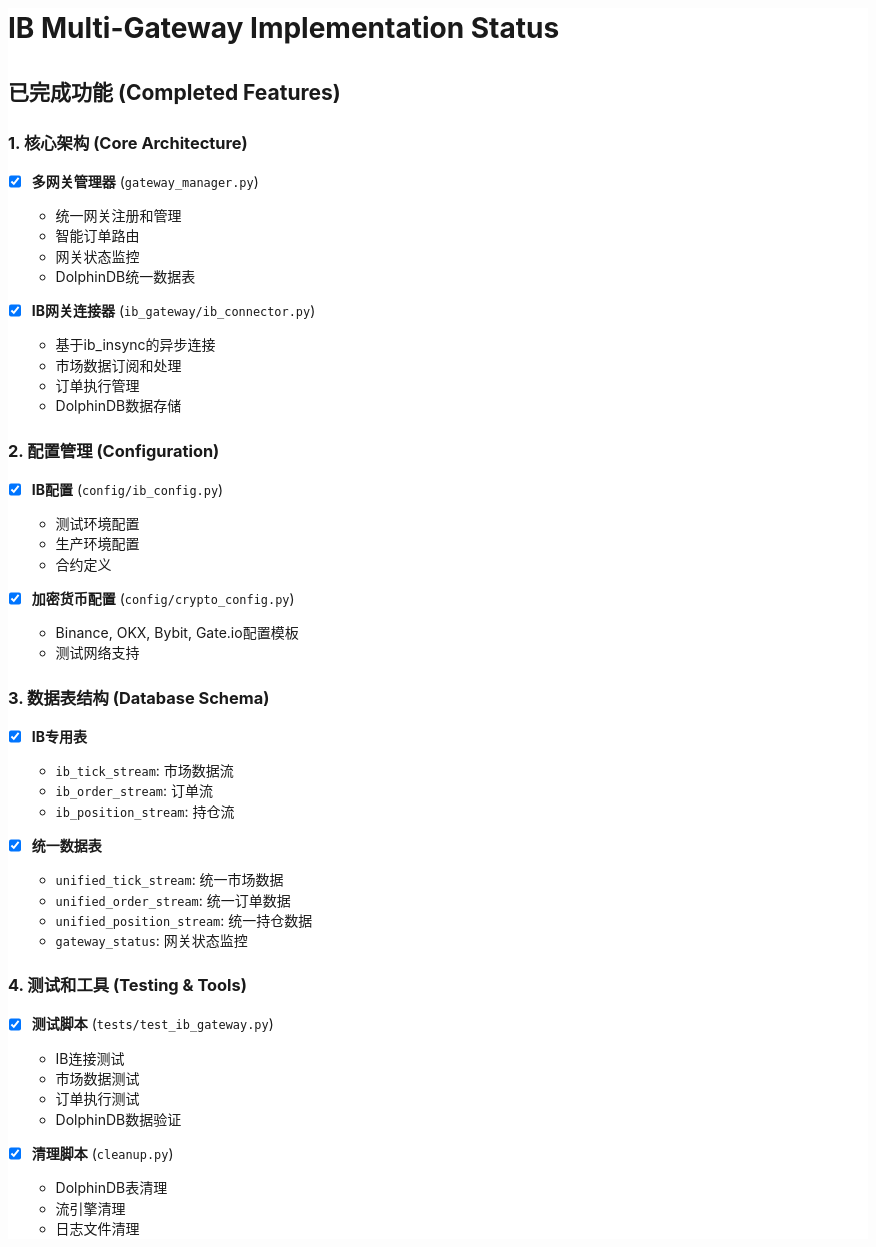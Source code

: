 # IB Multi-Gateway Implementation Status

## 已完成功能 (Completed Features)

### 1. 核心架构 (Core Architecture)
- [x] **多网关管理器** (`gateway_manager.py`)
  - 统一网关注册和管理
  - 智能订单路由
  - 网关状态监控
  - DolphinDB统一数据表

- [x] **IB网关连接器** (`ib_gateway/ib_connector.py`)
  - 基于ib_insync的异步连接
  - 市场数据订阅和处理
  - 订单执行管理
  - DolphinDB数据存储

### 2. 配置管理 (Configuration)
- [x] **IB配置** (`config/ib_config.py`)
  - 测试环境配置
  - 生产环境配置
  - 合约定义

- [x] **加密货币配置** (`config/crypto_config.py`)
  - Binance, OKX, Bybit, Gate.io配置模板
  - 测试网络支持

### 3. 数据表结构 (Database Schema)
- [x] **IB专用表**
  - `ib_tick_stream`: 市场数据流
  - `ib_order_stream`: 订单流
  - `ib_position_stream`: 持仓流

- [x] **统一数据表**
  - `unified_tick_stream`: 统一市场数据
  - `unified_order_stream`: 统一订单数据
  - `unified_position_stream`: 统一持仓数据
  - `gateway_status`: 网关状态监控

### 4. 测试和工具 (Testing & Tools)
- [x] **测试脚本** (`tests/test_ib_gateway.py`)
  - IB连接测试
  - 市场数据测试
  - 订单执行测试
  - DolphinDB数据验证

- [x] **清理脚本** (`cleanup.py`)
  - DolphinDB表清理
  - 流引擎清理
  - 日志文件清理
